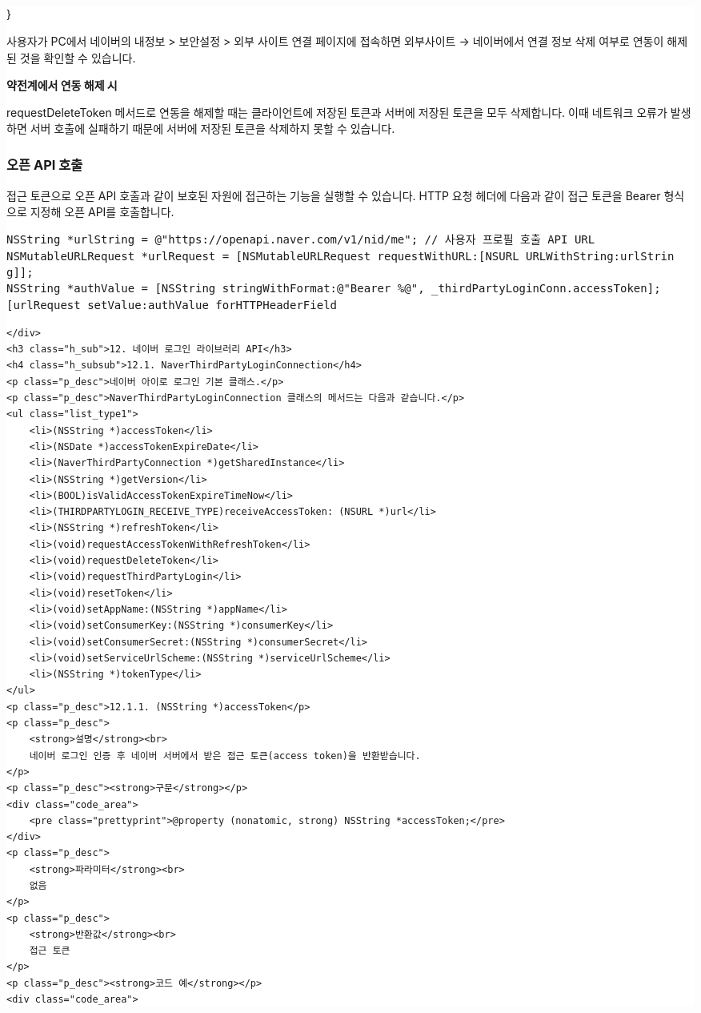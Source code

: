 }</pre>
    </div>
    <p class="p_desc">사용자가 PC에서 네이버의 내정보 &gt; 보안설정 &gt; 외부 사이트 연결 페이지에 접속하면 외부사이트 → 네이버에서 연결 정보 삭제 여부로 연동이 해제된 것을 확인할 수 있습니다.</p>
    <div class="blockquote_area">
        <strong>약전계에서 연동 해제 시</strong>
        <p>requestDeleteToken 메서드로 연동을 해제할 때는 클라이언트에 저장된 토큰과 서버에 저장된 토큰을 모두 삭제합니다. 이때 네트워크 오류가 발생하면 서버 호출에 실패하기 때문에 서버에 저장된 토큰을 삭제하지 못할 수 있습니다.</p>
    </div>
    <h3 class="h_sub">오픈 API 호출</h3>
    <p class="p_desc">
        접근 토큰으로 오픈 API 호출과 같이 보호된 자원에 접근하는 기능을 실행할 수 있습니다.
        HTTP 요청 헤더에 다음과 같이 접근 토큰을 Bearer 형식으로 지정해 오픈 API를 호출합니다.
    </p>
    <div class="code_area">
<pre class="prettyprint">NSString *urlString = @"https://openapi.naver.com/v1/nid/me"; // 사용자 프로필 호출 API URL
NSMutableURLRequest *urlRequest = [NSMutableURLRequest requestWithURL:[NSURL URLWithString:urlString]];
NSString *authValue = [NSString stringWithFormat:@"Bearer %@", _thirdPartyLoginConn.accessToken];
[urlRequest setValue:authValue forHTTPHeaderField
</pre>
    </div>
    <h3 class="h_sub">12. 네이버 로그인 라이브러리 API</h3>
    <h4 class="h_subsub">12.1. NaverThirdPartyLoginConnection</h4>
    <p class="p_desc">네이버 아이로 로그인 기본 클래스.</p>
    <p class="p_desc">NaverThirdPartyLoginConnection 클래스의 메서드는 다음과 같습니다.</p>
    <ul class="list_type1">
        <li>(NSString *)accessToken</li>
        <li>(NSDate *)accessTokenExpireDate</li>
        <li>(NaverThirdPartyConnection *)getSharedInstance</li>
        <li>(NSString *)getVersion</li>
        <li>(BOOL)isValidAccessTokenExpireTimeNow</li>
        <li>(THIRDPARTYLOGIN_RECEIVE_TYPE)receiveAccessToken: (NSURL *)url</li>
        <li>(NSString *)refreshToken</li>
        <li>(void)requestAccessTokenWithRefreshToken</li>
        <li>(void)requestDeleteToken</li>
        <li>(void)requestThirdPartyLogin</li>
        <li>(void)resetToken</li>
        <li>(void)setAppName:(NSString *)appName</li>
        <li>(void)setConsumerKey:(NSString *)consumerKey</li>
        <li>(void)setConsumerSecret:(NSString *)consumerSecret</li>
        <li>(void)setServiceUrlScheme:(NSString *)serviceUrlScheme</li>
        <li>(NSString *)tokenType</li>
    </ul>
    <p class="p_desc">12.1.1. (NSString *)accessToken</p>
    <p class="p_desc">
        <strong>설명</strong><br>
        네이버 로그인 인증 후 네이버 서버에서 받은 접근 토큰(access token)을 반환받습니다.
    </p>
    <p class="p_desc"><strong>구문</strong></p>
    <div class="code_area">
        <pre class="prettyprint">@property (nonatomic, strong) NSString *accessToken;</pre>
    </div>
    <p class="p_desc">
        <strong>파라미터</strong><br>
        없음
    </p>
    <p class="p_desc">
        <strong>반환값</strong><br>
        접근 토큰
    </p>
    <p class="p_desc"><strong>코드 예</strong></p>
    <div class="code_area">